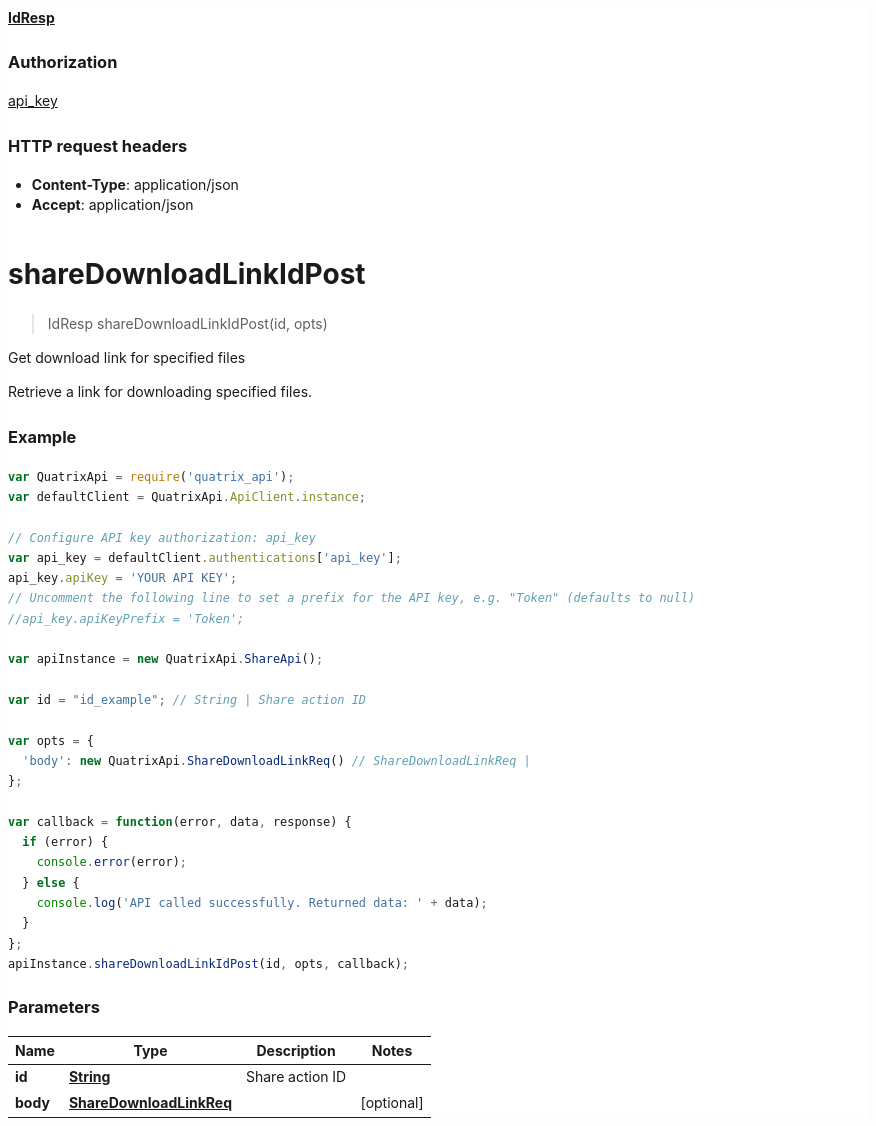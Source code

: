 [**IdResp**](IdResp.md)

### Authorization

[api_key](../README.md#api_key)

### HTTP request headers

 - **Content-Type**: application/json
 - **Accept**: application/json

<a name="shareDownloadLinkIdPost"></a>
# **shareDownloadLinkIdPost**
> IdResp shareDownloadLinkIdPost(id, opts)

Get download link for specified files

Retrieve a link for downloading specified files. 

### Example
```javascript
var QuatrixApi = require('quatrix_api');
var defaultClient = QuatrixApi.ApiClient.instance;

// Configure API key authorization: api_key
var api_key = defaultClient.authentications['api_key'];
api_key.apiKey = 'YOUR API KEY';
// Uncomment the following line to set a prefix for the API key, e.g. "Token" (defaults to null)
//api_key.apiKeyPrefix = 'Token';

var apiInstance = new QuatrixApi.ShareApi();

var id = "id_example"; // String | Share action ID

var opts = { 
  'body': new QuatrixApi.ShareDownloadLinkReq() // ShareDownloadLinkReq | 
};

var callback = function(error, data, response) {
  if (error) {
    console.error(error);
  } else {
    console.log('API called successfully. Returned data: ' + data);
  }
};
apiInstance.shareDownloadLinkIdPost(id, opts, callback);
```

### Parameters

Name | Type | Description  | Notes
------------- | ------------- | ------------- | -------------
 **id** | [**String**](.md)| Share action ID | 
 **body** | [**ShareDownloadLinkReq**](ShareDownloadLinkReq.md)|  | [optional] 
